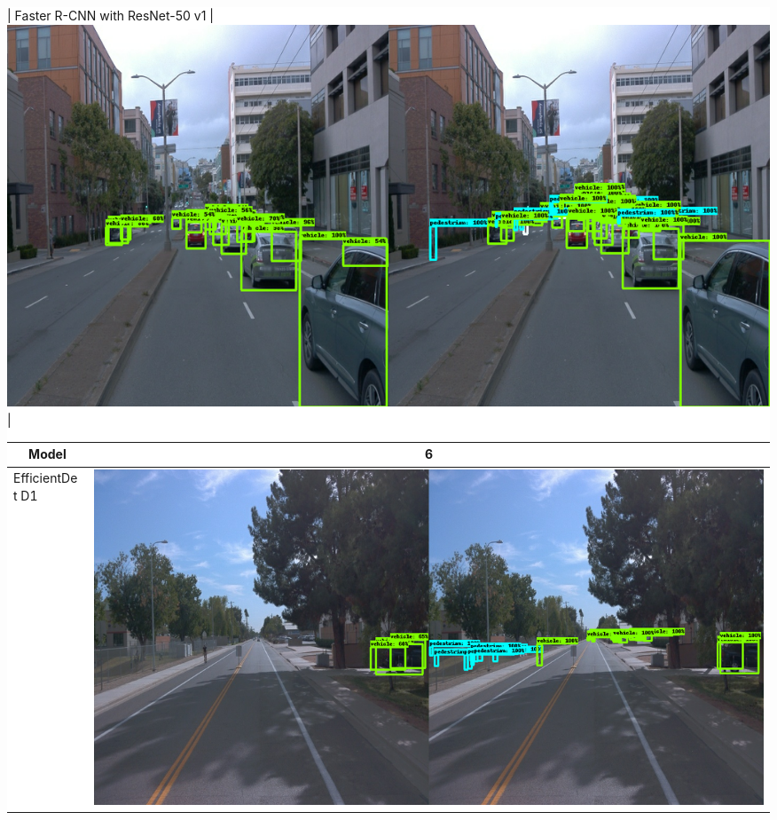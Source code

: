 | Faster R-CNN with ResNet-50 v1 | ![Side_by_side_5_0](Model_3(resnet50)/eval/eval_side_by_side_5_0.png)     |

| Model                          | 6                                                                       |
| ------------------------------ | ----------------------------------------------------------------------- |
| EfficientDet D1                | ![Side_by_side_6_0](Model_1(efficientdet)/eval/eval_side_by_side_6_0.png) |